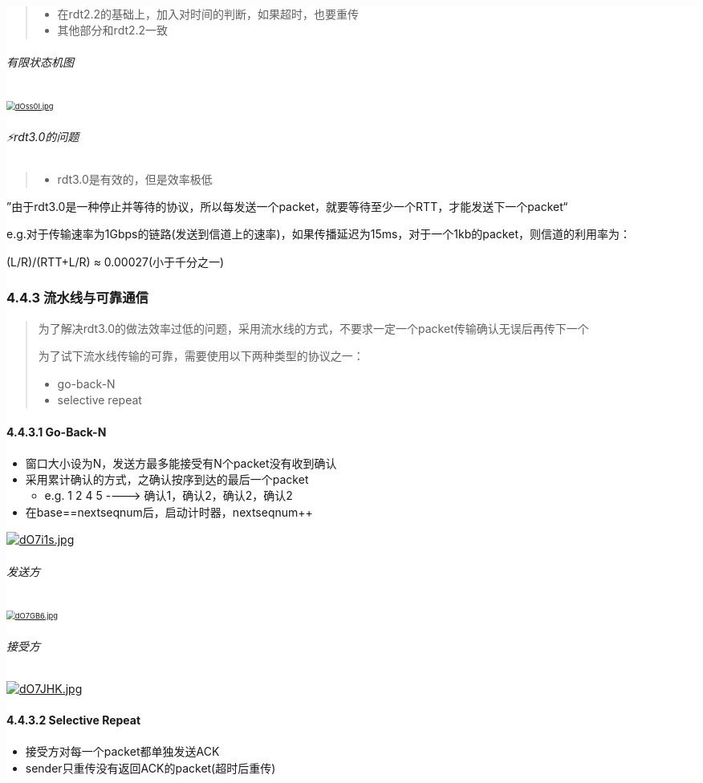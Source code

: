 > - 在rdt2.2的基础上，加入对时间的判断，如果超时，也要重传
> - 其他部分和rdt2.2一致



###### 有限状态机图

[<img src="https://s1.ax1x.com/2020/08/31/dOss0I.jpg" alt="dOss0I.jpg" style="zoom: 67%;" />](https://imgchr.com/i/dOss0I)



###### :zap:rdt3.0的问题

> - rdt3.0是有效的，但是效率极低

”由于rdt3.0是一种停止并等待的协议，所以每发送一个packet，就要等待至少一个RTT，才能发送下一个packet“



e.g.对于传输速率为1Gbps的链路(发送到信道上的速率)，如果传播延迟为15ms，对于一个1kb的packet，则信道的利用率为：

(L/R)/(RTT+L/R) ≈ 0.00027(小于千分之一)



### 4.4.3 流水线与可靠通信

> 为了解决rdt3.0的做法效率过低的问题，采用流水线的方式，不要求一定一个packet传输确认无误后再传下一个
>
> 为了试下流水线传输的可靠，需要使用以下两种类型的协议之一：
>
> - go-back-N
> - selective repeat



#### 4.4.3.1 Go-Back-N

- 窗口大小设为N，发送方最多能接受有N个packet没有收到确认
- 采用累计确认的方式，之确认按序到达的最后一个packet
  - e.g. 1 2 4 5 ----> 确认1，确认2，确认2，确认2
- 在base==nextseqnum后，启动计时器，nextseqnum++

[![dO7i1s.jpg](https://s1.ax1x.com/2020/08/31/dO7i1s.jpg)](https://imgchr.com/i/dO7i1s)

###### 发送方

[<img src="https://s1.ax1x.com/2020/08/31/dO7GB6.jpg" alt="dO7GB6.jpg" style="zoom:67%;" />](https://imgchr.com/i/dO7GB6)



###### 接受方

[![dO7JHK.jpg](https://s1.ax1x.com/2020/08/31/dO7JHK.jpg)](https://imgchr.com/i/dO7JHK)



#### 4.4.3.2 Selective Repeat

- 接受方对每一个packet都单独发送ACK
- sender只重传没有返回ACK的packet(超时后重传)
